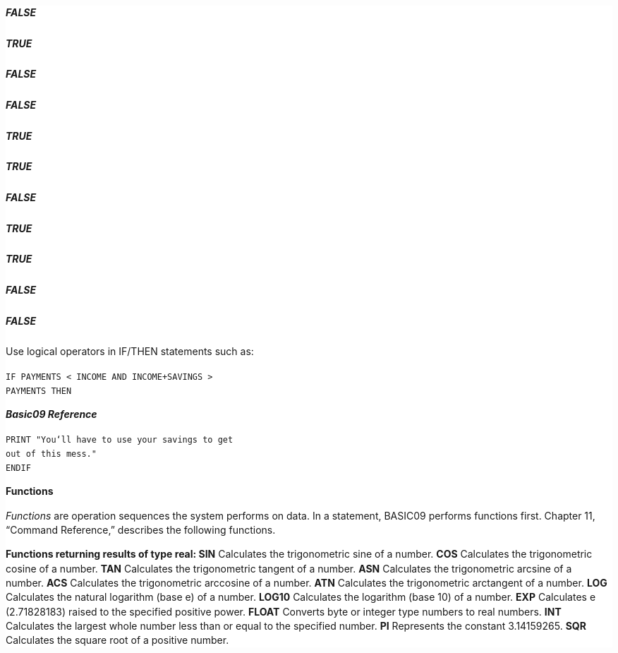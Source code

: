 ##### FALSE

##### TRUE

##### FALSE

##### FALSE

##### TRUE

##### TRUE

##### FALSE

##### TRUE

##### TRUE

##### FALSE

##### FALSE

Use logical operators in IF/THEN statements such as:

```
IF PAYMENTS < INCOME AND INCOME+SAVINGS >
PAYMENTS THEN
```

**_Basic09 Reference_**

```
PRINT "You‘ll have to use your savings to get
out of this mess."
ENDIF
```
**Functions**

_Functions_ are operation sequences the system performs on data. In a statement,
BASIC09 performs functions first. Chapter 11, “Command Reference,” describes
the following functions.

**Functions returning results of type real:
SIN** Calculates the trigonometric sine of a number.
**COS** Calculates the trigonometric cosine of a number.
**TAN** Calculates the trigonometric tangent of a number.
**ASN** Calculates the trigonometric arcsine of a number.
**ACS** Calculates the trigonometric arccosine of a number.
**ATN** Calculates the trigonometric arctangent of a number.
**LOG** Calculates the natural logarithm (base e) of a number.
**LOG10** Calculates the logarithm (base 10) of a number.
**EXP** Calculates e (2.71828183) raised to the specified positive power.
**FLOAT** Converts byte or integer type numbers to real numbers.
**INT** Calculates the largest whole number less than or equal to the specified
number.
**PI** Represents the constant 3.14159265.
**SQR** Calculates the square root of a positive number.

